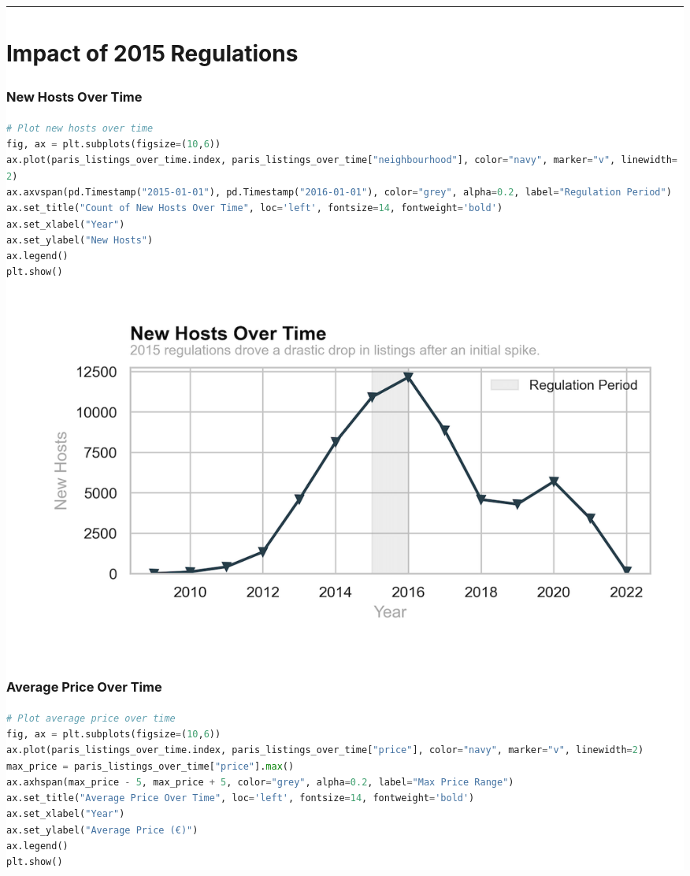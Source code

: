 ___

# Impact of 2015 Regulations <a name="regulation-impact"></a>

### **New Hosts Over Time**
```python
# Plot new hosts over time
fig, ax = plt.subplots(figsize=(10,6))
ax.plot(paris_listings_over_time.index, paris_listings_over_time["neighbourhood"], color="navy", marker="v", linewidth=2)
ax.axvspan(pd.Timestamp("2015-01-01"), pd.Timestamp("2016-01-01"), color="grey", alpha=0.2, label="Regulation Period")
ax.set_title("Count of New Hosts Over Time", loc='left', fontsize=14, fontweight='bold')
ax.set_xlabel("Year")
ax.set_ylabel("New Hosts")
ax.legend()
plt.show()
```

![alt text](/img/posts/newhosttimeseries.png "New Hosts Over time")

### **Average Price Over Time**
```python
# Plot average price over time
fig, ax = plt.subplots(figsize=(10,6))
ax.plot(paris_listings_over_time.index, paris_listings_over_time["price"], color="navy", marker="v", linewidth=2)
max_price = paris_listings_over_time["price"].max()
ax.axhspan(max_price - 5, max_price + 5, color="grey", alpha=0.2, label="Max Price Range")
ax.set_title("Average Price Over Time", loc='left', fontsize=14, fontweight='bold')
ax.set_xlabel("Year")
ax.set_ylabel("Average Price (€)")
ax.legend()
plt.show()
```
